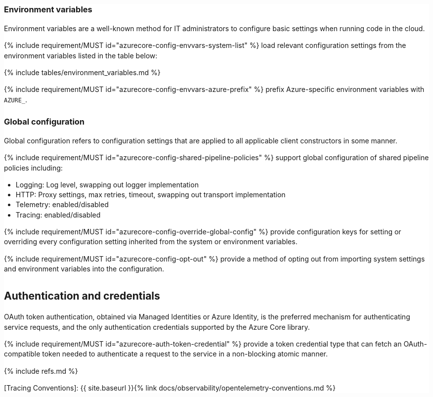 ### Environment variables

Environment variables are a well-known method for IT administrators to configure basic settings when running code in the cloud.

{% include requirement/MUST id="azurecore-config-envvars-system-list" %}  load relevant configuration settings from the environment variables listed in the table below:

{% include tables/environment_variables.md %}

{% include requirement/MUST id="azurecore-config-envvars-azure-prefix" %} prefix Azure-specific environment variables with `AZURE_`.

### Global configuration

Global configuration refers to configuration settings that are applied to all applicable client constructors in some manner.

{% include requirement/MUST id="azurecore-config-shared-pipeline-policies" %} support global configuration of shared pipeline policies including:

* Logging: Log level, swapping out logger implementation
* HTTP: Proxy settings, max retries, timeout, swapping out transport implementation
* Telemetry: enabled/disabled
* Tracing: enabled/disabled

{% include requirement/MUST id="azurecore-config-override-global-config" %} provide configuration keys for setting or overriding every configuration setting inherited from the system or environment variables.

{% include requirement/MUST id="azurecore-config-opt-out" %} provide a method of opting out from importing system settings and environment variables into the configuration.

## Authentication and credentials

OAuth token authentication, obtained via Managed Identities or Azure Identity, is the preferred mechanism for authenticating service requests, and the only authentication credentials supported by the Azure Core library.

{% include requirement/MUST id="azurecore-auth-token-credential" %} provide a token credential type that can fetch an OAuth-compatible token needed to authenticate a request to the service in a non-blocking atomic manner.

{% include refs.md %}

[User-Agent header]: https://tools.ietf.org/html/rfc7231#section-5.5.3
[Transient fault handling]: https://docs.microsoft.com/azure/architecture/best-practices/transient-faults
[OpenTelemetry]: https://opentelemetry.io/
[Azure Monitor]: https://azure.microsoft.com/services/monitor/
[Tracing Conventions]: {{ site.baseurl }}{% link docs/observability/opentelemetry-conventions.md %}
